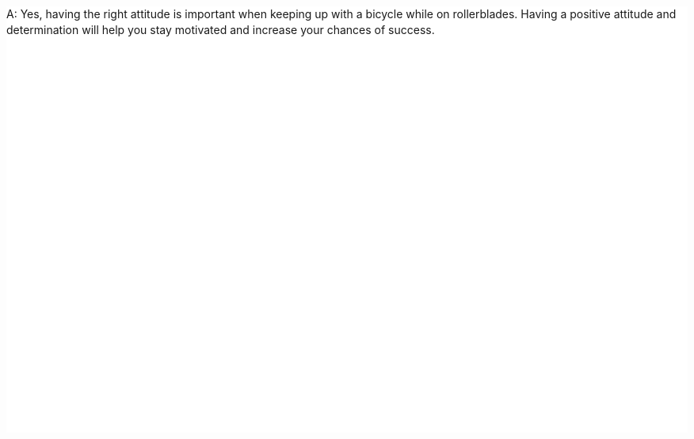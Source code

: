 <p>A: Yes, having the right attitude is important when keeping up with a bicycle while on rollerblades. Having a positive attitude and determination will help you stay motivated and increase your chances of success.</p>

<div style="position: relative; padding-bottom: 56.25%; overflow: hidden"><iframe src="https://www.youtube.com/embed/4TO7sDRYEcQ" frameborder="0" allow="accelerometer; autoplay; clipboard-write; encrypted-media; gyroscope; picture-in-picture; web-share" allowfullscreen style="position: absolute; top: 0; left: 0; width: 100%; height: 100%;"></iframe>
</div>
